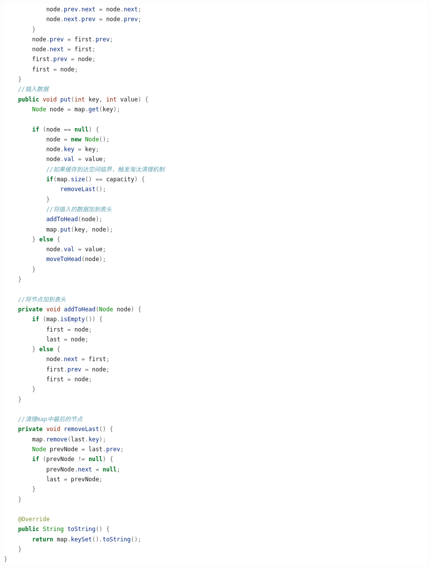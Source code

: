 ```java
            node.prev.next = node.next;
            node.next.prev = node.prev;
        }
        node.prev = first.prev;
        node.next = first;
        first.prev = node;
        first = node;
    }
    //插入数据
    public void put(int key, int value) {
        Node node = map.get(key);
        
        if (node == null) {
            node = new Node();
            node.key = key;
            node.val = value;
            //如果缓存到达空间临界，触发淘汰清理机制
            if(map.size() == capacity) {
                removeLast();
            }
            //将插入的数据加到表头
            addToHead(node);
            map.put(key, node);
        } else {
            node.val = value;
            moveToHead(node);
        }
    }
    
    //将节点加到表头
    private void addToHead(Node node) {
        if (map.isEmpty()) {
            first = node;
            last = node;
        } else {
            node.next = first;
            first.prev = node;
            first = node;
        }
    }
    
    //清理map中最后的节点
    private void removeLast() {
        map.remove(last.key);
        Node prevNode = last.prev;
        if (prevNode != null) {
            prevNode.next = null;
            last = prevNode;
        }
    }
    
    @Override
    public String toString() {
    	return map.keySet().toString();
    }
}
```
